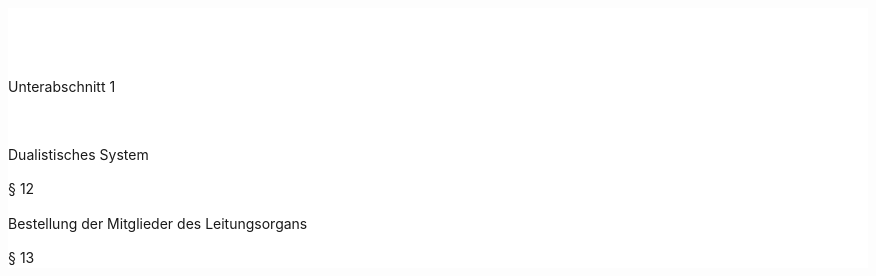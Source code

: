 <tr>

<td style colspan="2" align="left" valign="top" charoff="50">

 

</td>

</tr>

<tr>

<td style align="left" valign="top" charoff="50">

 

</td>

<td style align="left" valign="top" charoff="50">

Unterabschnitt 1

</td>

</tr>

<tr>

<td style align="left" valign="top" charoff="50">

 

</td>

<td style align="left" valign="top" charoff="50">

Dualistisches System

</td>

</tr>

<tr>

<td style align="left" valign="top" charoff="50">

§ 12

</td>

<td style align="left" valign="top" charoff="50">

Bestellung der Mitglieder des Leitungsorgans

</td>

</tr>

<tr>

<td style align="left" valign="top" charoff="50">

§ 13

</td>

<td style align="left" valign="top" charoff="50">
